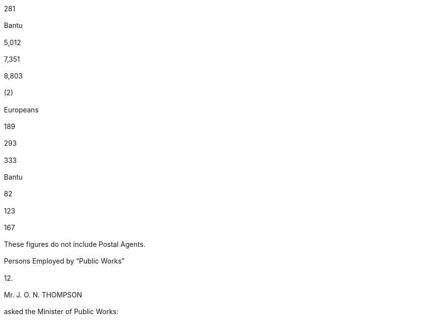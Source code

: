 <td><p>281</p></td>

</tr>

<tr>

<td><p></p></td>

<td><p>Bantu</p></td>

<td><p>5,012</p></td>

<td><p>7,351</p></td>

<td><p>8,803</p></td>

</tr>

<tr>

<td><p>(2)</p></td>

<td><p>Europeans</p></td>

<td><p>189</p></td>

<td><p>293</p></td>

<td><p>333</p></td>

</tr>

<tr>

<td><p></p></td>

<td><p>Bantu</p></td>

<td><p>82</p></td>

<td><p>123</p></td>

<td><p>167</p></td>

</tr>

</table>

<p>These figures do not include Postal Agents.</p>

</answer>

</writtenStatements>

<writtenStatements>

<heading>Persons Employed by &#x201C;Public Works&#x201D;</heading>

<question by="#thompson" to="#minister_of_public_works">

<num>12.</num>

<from>Mr. J. O. N. THOMPSON</from>

<p>asked the Minister of Public Works:</p>
